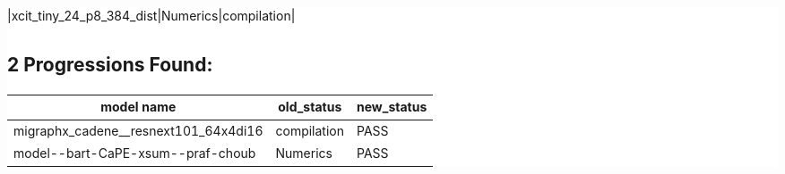 |xcit_tiny_24_p8_384_dist|Numerics|compilation|

## 2 Progressions Found:

|model name|old_status|new_status|
|---|---|---|
|migraphx_cadene__resnext101_64x4di16|compilation|PASS|
|model--bart-CaPE-xsum--praf-choub|Numerics|PASS|


